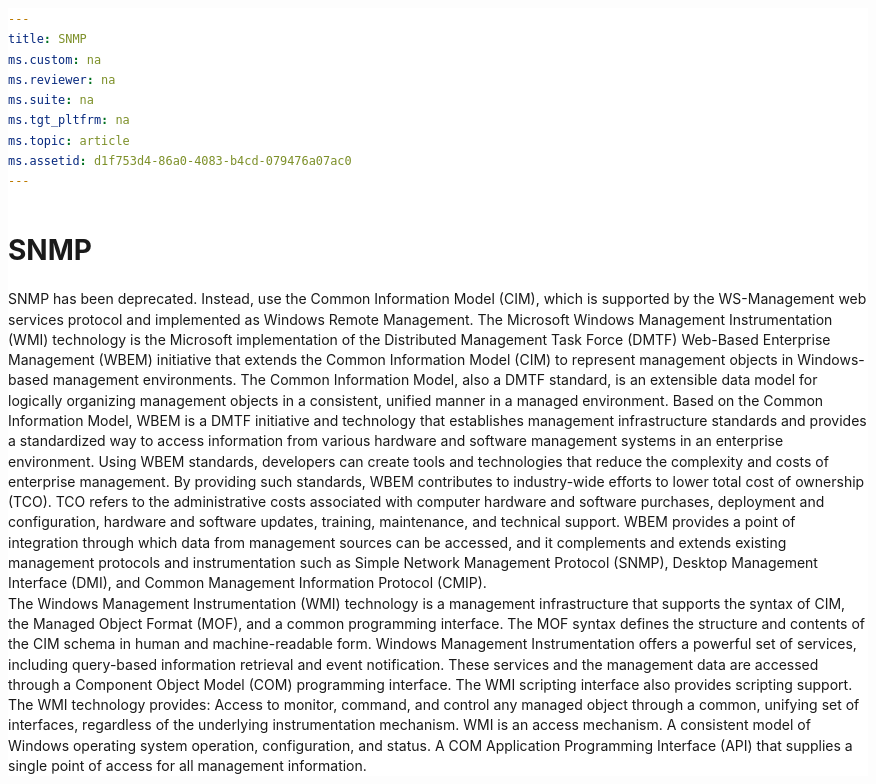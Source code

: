 ```yaml
---
title: SNMP
ms.custom: na
ms.reviewer: na
ms.suite: na
ms.tgt_pltfrm: na
ms.topic: article
ms.assetid: d1f753d4-86a0-4083-b4cd-079476a07ac0
---
```

# SNMP
<?xml version="1.0" encoding="utf-8"?>
<developerConceptualDocument xmlns="http://ddue.schemas.microsoft.com/authoring/2003/5" xmlns:xlink="http://www.w3.org/1999/xlink" xmlns:xsi="http://www.w3.org/2001/XMLSchema-instance" xsi:schemaLocation="http://ddue.schemas.microsoft.com/authoring/2003/5 http://dduestorage.blob.core.windows.net/ddueschema/developer.xsd">
  <introduction>
    <para>SNMP has been deprecated. Instead, use the Common Information Model (CIM), which is supported by the WS-Management web services protocol and implemented as Windows Remote Management.</para>
    <para>The Microsoft Windows Management Instrumentation (WMI) technology is the Microsoft implementation of the Distributed Management Task Force (DMTF) Web-Based Enterprise Management (WBEM) initiative that extends the Common Information Model (CIM) to represent management objects in Windows-based management environments. The Common Information Model, also a DMTF standard, is an extensible data model for logically organizing management objects in a consistent, unified manner in a managed environment.</para>
    <para>Based on the Common Information Model, WBEM is a DMTF initiative and technology that establishes management infrastructure standards and provides a standardized way to access information from various hardware and software management systems in an enterprise environment. Using WBEM standards, developers can create tools and technologies that reduce the complexity and costs of enterprise management. By providing such standards, WBEM contributes to industry-wide efforts to lower total cost of ownership (TCO). TCO refers to the administrative costs associated with computer hardware and software purchases, deployment and configuration, hardware and software updates, training, maintenance, and technical support.</para>
    <para>WBEM provides a point of integration through which data from management sources can be accessed, and it complements and extends existing management protocols and instrumentation such as Simple Network Management Protocol (SNMP), Desktop Management Interface (DMI), and Common Management Information Protocol (CMIP).</para>
  </introduction>
  <section>
    <title>Windows Management Instrumentation technology</title>
    <content>
      <para>The Windows Management Instrumentation (WMI) technology is a management infrastructure that supports the syntax of CIM, the Managed Object Format (MOF), and a common programming interface. The MOF syntax defines the structure and contents of the CIM schema in human and machine-readable form. Windows Management Instrumentation offers a powerful set of services, including query-based information retrieval and event notification. These services and the management data are accessed through a Component Object Model (COM) programming interface. The WMI scripting interface also provides scripting support.</para>
      <para>The WMI technology provides:</para>
      <list class="bullet">
        <listItem>
          <para>Access to monitor, command, and control any managed object through a common, unifying set of interfaces, regardless of the underlying instrumentation mechanism. WMI is an access mechanism.</para>
        </listItem>
        <listItem>
          <para>A consistent model of Windows operating system operation, configuration, and status.</para>
        </listItem>
        <listItem>
          <para>A COM Application Programming Interface (API) that supplies a single point of access for all management information.</para>